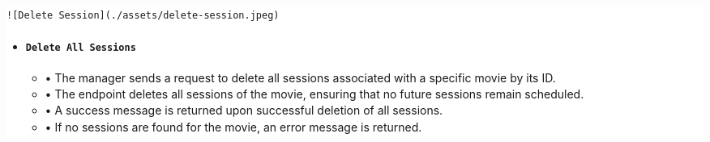     ![Delete Session](./assets/delete-session.jpeg)

- #### `Delete All Sessions`
	- •	The manager sends a request to delete all sessions associated with a specific movie by its ID.
	- •	The endpoint deletes all sessions of the movie, ensuring that no future sessions remain scheduled.
	- •	A success message is returned upon successful deletion of all sessions.
	- •	If no sessions are found for the movie, an error message is returned.
